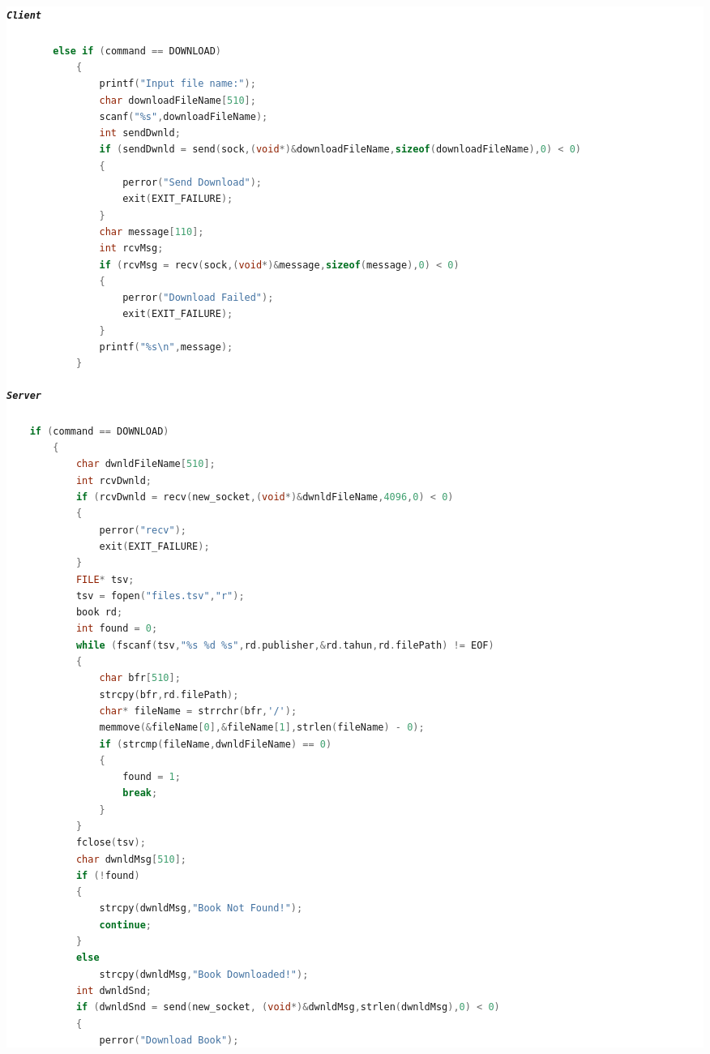 ##### ```Client```
```c
	    else if (command == DOWNLOAD)
            {
                printf("Input file name:");
                char downloadFileName[510];
                scanf("%s",downloadFileName);
                int sendDwnld;
                if (sendDwnld = send(sock,(void*)&downloadFileName,sizeof(downloadFileName),0) < 0)
                {
                    perror("Send Download");
                    exit(EXIT_FAILURE);
                }
                char message[110];
                int rcvMsg;
                if (rcvMsg = recv(sock,(void*)&message,sizeof(message),0) < 0)
                {
                    perror("Download Failed");
                    exit(EXIT_FAILURE);
                }
                printf("%s\n",message);
            }
```

##### ```Server```
```c
	if (command == DOWNLOAD)
        {
            char dwnldFileName[510];
            int rcvDwnld;
            if (rcvDwnld = recv(new_socket,(void*)&dwnldFileName,4096,0) < 0)
            {
                perror("recv");
                exit(EXIT_FAILURE);
            }
            FILE* tsv;
            tsv = fopen("files.tsv","r");
            book rd;
            int found = 0;
            while (fscanf(tsv,"%s %d %s",rd.publisher,&rd.tahun,rd.filePath) != EOF)
            {
                char bfr[510];
                strcpy(bfr,rd.filePath);
                char* fileName = strrchr(bfr,'/');
                memmove(&fileName[0],&fileName[1],strlen(fileName) - 0);
                if (strcmp(fileName,dwnldFileName) == 0)
                {
                    found = 1;
                    break;
                }
            }
            fclose(tsv);
            char dwnldMsg[510];
            if (!found)
            {
                strcpy(dwnldMsg,"Book Not Found!");
                continue;
            }
            else
                strcpy(dwnldMsg,"Book Downloaded!");
            int dwnldSnd;
            if (dwnldSnd = send(new_socket, (void*)&dwnldMsg,strlen(dwnldMsg),0) < 0)
            {
                perror("Download Book");
```